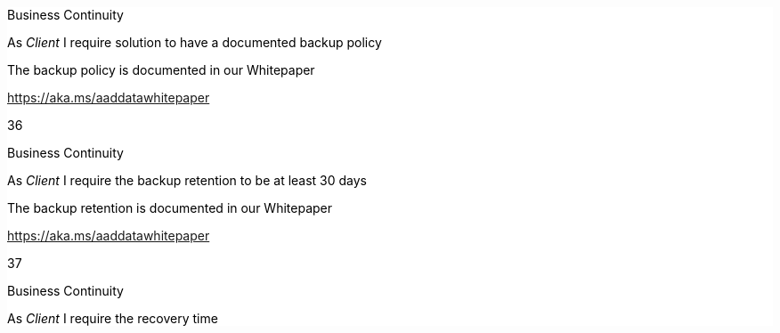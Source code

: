   <p class=MsoNormal style='margin-bottom:0cm;line-height:normal'><span
  lang=NL style='color:black'>Business Continuity</span></p>
  </td>
  <td width=331 style='width:248.25pt;border:none;border-bottom:solid #8EA9DB 1.0pt;
  background:#D9E1F2;padding:0cm 3.5pt 0cm 3.5pt;height:14.25pt'>
  <p class=MsoNormal style='margin-bottom:0cm;line-height:normal'><span
  lang=EN-US style='color:black'>As <i>Client</i> I require solution to have a
  documented backup policy</span></p>
  </td>
  <td width=586 style='width:439.75pt;border-top:none;border-left:none;
  border-bottom:solid #8EA9DB 1.0pt;border-right:solid #8EA9DB 1.0pt;
  background:#D9E1F2;padding:0cm 3.5pt 0cm 3.5pt;height:14.25pt'>
  <p class=MsoNormal style='margin-bottom:0cm;line-height:normal'><span
  lang=EN-US style='color:black'>The backup policy is documented in our
  Whitepaper</span></p>
  <p class=MsoNormal style='margin-bottom:0cm;line-height:normal'><span
  lang=NL style='color:black'><a href="https://aka.ms/aaddatawhitepaper">https://aka.ms/aaddatawhitepaper</a></span></p>
  </td>
 </tr>
 <tr style='page-break-inside:avoid;height:14.25pt'>
  <td width=32 nowrap style='width:23.75pt;border-top:none;border-left:solid #8EA9DB 1.0pt;
  border-bottom:solid #8EA9DB 1.0pt;border-right:none;padding:0cm 3.5pt 0cm 3.5pt;
  height:14.25pt'>
  <p class=MsoNormal style='margin-bottom:0cm;line-height:normal'><span
  lang=NL style='color:black'>36</span></p>
  </td>
  <td width=100 nowrap style='width:75.25pt;border:none;border-bottom:solid #8EA9DB 1.0pt;
  padding:0cm 3.5pt 0cm 3.5pt;height:14.25pt'>
  <p class=MsoNormal style='margin-bottom:0cm;line-height:normal'><span
  lang=NL style='color:black'>Business Continuity</span></p>
  </td>
  <td width=331 style='width:248.25pt;border:none;border-bottom:solid #8EA9DB 1.0pt;
  padding:0cm 3.5pt 0cm 3.5pt;height:14.25pt'>
  <p class=MsoNormal style='margin-bottom:0cm;line-height:normal'><span
  lang=EN-US style='color:black'>As <i>Client</i> I require the backup
  retention to be at least 30 days</span></p>
  </td>
  <td width=586 style='width:439.75pt;border-top:none;border-left:none;
  border-bottom:solid #8EA9DB 1.0pt;border-right:solid #8EA9DB 1.0pt;
  padding:0cm 3.5pt 0cm 3.5pt;height:14.25pt'>
  <p class=MsoNormal style='margin-bottom:0cm;line-height:normal'><span
  lang=EN-US style='color:black'>The backup retention is documented in our
  Whitepaper</span></p>
  <p class=MsoNormal style='margin-bottom:0cm;line-height:normal'><span
  lang=NL><a href="https://aka.ms/aaddatawhitepaper">https://aka.ms/aaddatawhitepaper</a></span></p>
  </td>
 </tr>
 <tr style='page-break-inside:avoid;height:28.5pt'>
  <td width=32 nowrap style='width:23.75pt;border-top:none;border-left:solid #8EA9DB 1.0pt;
  border-bottom:solid #8EA9DB 1.0pt;border-right:none;background:#D9E1F2;
  padding:0cm 3.5pt 0cm 3.5pt;height:28.5pt'>
  <p class=MsoNormal style='margin-bottom:0cm;line-height:normal'><span
  lang=NL style='color:black'>37</span></p>
  </td>
  <td width=100 nowrap style='width:75.25pt;border:none;border-bottom:solid #8EA9DB 1.0pt;
  background:#D9E1F2;padding:0cm 3.5pt 0cm 3.5pt;height:28.5pt'>
  <p class=MsoNormal style='margin-bottom:0cm;line-height:normal'><span
  lang=NL style='color:black'>Business Continuity</span></p>
  </td>
  <td width=331 style='width:248.25pt;border:none;border-bottom:solid #8EA9DB 1.0pt;
  background:#D9E1F2;padding:0cm 3.5pt 0cm 3.5pt;height:28.5pt'>
  <p class=MsoNormal style='margin-bottom:0cm;line-height:normal'><span
  lang=EN-US style='color:black'>As <i>Client</i> I require the recovery time